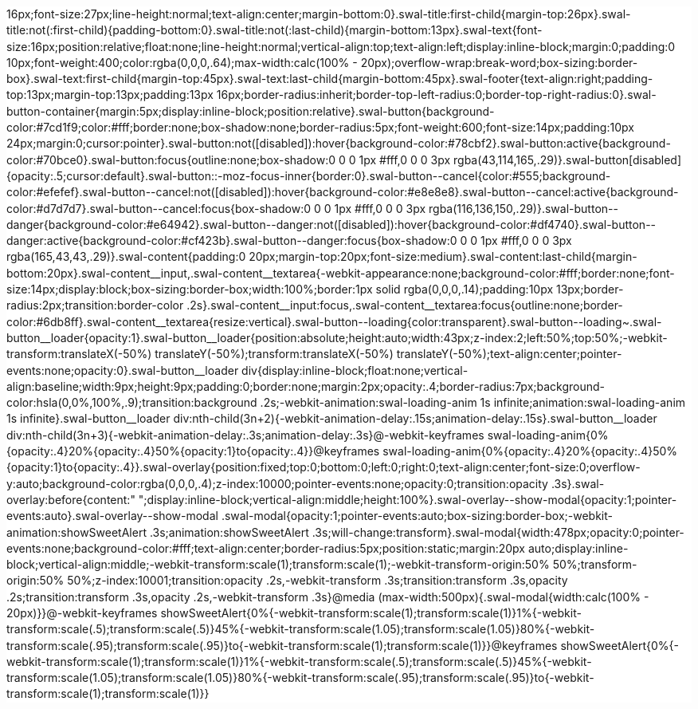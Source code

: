 16px;font-size:27px;line-height:normal;text-align:center;margin-bottom:0}.swal-title:first-child{margin-top:26px}.swal-title:not(:first-child){padding-bottom:0}.swal-title:not(:last-child){margin-bottom:13px}.swal-text{font-size:16px;position:relative;float:none;line-height:normal;vertical-align:top;text-align:left;display:inline-block;margin:0;padding:0 10px;font-weight:400;color:rgba(0,0,0,.64);max-width:calc(100% - 20px);overflow-wrap:break-word;box-sizing:border-box}.swal-text:first-child{margin-top:45px}.swal-text:last-child{margin-bottom:45px}.swal-footer{text-align:right;padding-top:13px;margin-top:13px;padding:13px 16px;border-radius:inherit;border-top-left-radius:0;border-top-right-radius:0}.swal-button-container{margin:5px;display:inline-block;position:relative}.swal-button{background-color:#7cd1f9;color:#fff;border:none;box-shadow:none;border-radius:5px;font-weight:600;font-size:14px;padding:10px 24px;margin:0;cursor:pointer}.swal-button:not([disabled]):hover{background-color:#78cbf2}.swal-button:active{background-color:#70bce0}.swal-button:focus{outline:none;box-shadow:0 0 0 1px #fff,0 0 0 3px rgba(43,114,165,.29)}.swal-button[disabled]{opacity:.5;cursor:default}.swal-button::-moz-focus-inner{border:0}.swal-button--cancel{color:#555;background-color:#efefef}.swal-button--cancel:not([disabled]):hover{background-color:#e8e8e8}.swal-button--cancel:active{background-color:#d7d7d7}.swal-button--cancel:focus{box-shadow:0 0 0 1px #fff,0 0 0 3px rgba(116,136,150,.29)}.swal-button--danger{background-color:#e64942}.swal-button--danger:not([disabled]):hover{background-color:#df4740}.swal-button--danger:active{background-color:#cf423b}.swal-button--danger:focus{box-shadow:0 0 0 1px #fff,0 0 0 3px rgba(165,43,43,.29)}.swal-content{padding:0 20px;margin-top:20px;font-size:medium}.swal-content:last-child{margin-bottom:20px}.swal-content__input,.swal-content__textarea{-webkit-appearance:none;background-color:#fff;border:none;font-size:14px;display:block;box-sizing:border-box;width:100%;border:1px solid rgba(0,0,0,.14);padding:10px 13px;border-radius:2px;transition:border-color .2s}.swal-content__input:focus,.swal-content__textarea:focus{outline:none;border-color:#6db8ff}.swal-content__textarea{resize:vertical}.swal-button--loading{color:transparent}.swal-button--loading~.swal-button__loader{opacity:1}.swal-button__loader{position:absolute;height:auto;width:43px;z-index:2;left:50%;top:50%;-webkit-transform:translateX(-50%) translateY(-50%);transform:translateX(-50%) translateY(-50%);text-align:center;pointer-events:none;opacity:0}.swal-button__loader div{display:inline-block;float:none;vertical-align:baseline;width:9px;height:9px;padding:0;border:none;margin:2px;opacity:.4;border-radius:7px;background-color:hsla(0,0%,100%,.9);transition:background .2s;-webkit-animation:swal-loading-anim 1s infinite;animation:swal-loading-anim 1s infinite}.swal-button__loader div:nth-child(3n+2){-webkit-animation-delay:.15s;animation-delay:.15s}.swal-button__loader div:nth-child(3n+3){-webkit-animation-delay:.3s;animation-delay:.3s}@-webkit-keyframes swal-loading-anim{0%{opacity:.4}20%{opacity:.4}50%{opacity:1}to{opacity:.4}}@keyframes swal-loading-anim{0%{opacity:.4}20%{opacity:.4}50%{opacity:1}to{opacity:.4}}.swal-overlay{position:fixed;top:0;bottom:0;left:0;right:0;text-align:center;font-size:0;overflow-y:auto;background-color:rgba(0,0,0,.4);z-index:10000;pointer-events:none;opacity:0;transition:opacity .3s}.swal-overlay:before{content:" ";display:inline-block;vertical-align:middle;height:100%}.swal-overlay--show-modal{opacity:1;pointer-events:auto}.swal-overlay--show-modal .swal-modal{opacity:1;pointer-events:auto;box-sizing:border-box;-webkit-animation:showSweetAlert .3s;animation:showSweetAlert .3s;will-change:transform}.swal-modal{width:478px;opacity:0;pointer-events:none;background-color:#fff;text-align:center;border-radius:5px;position:static;margin:20px auto;display:inline-block;vertical-align:middle;-webkit-transform:scale(1);transform:scale(1);-webkit-transform-origin:50% 50%;transform-origin:50% 50%;z-index:10001;transition:opacity .2s,-webkit-transform .3s;transition:transform .3s,opacity .2s;transition:transform .3s,opacity .2s,-webkit-transform .3s}@media (max-width:500px){.swal-modal{width:calc(100% - 20px)}}@-webkit-keyframes showSweetAlert{0%{-webkit-transform:scale(1);transform:scale(1)}1%{-webkit-transform:scale(.5);transform:scale(.5)}45%{-webkit-transform:scale(1.05);transform:scale(1.05)}80%{-webkit-transform:scale(.95);transform:scale(.95)}to{-webkit-transform:scale(1);transform:scale(1)}}@keyframes showSweetAlert{0%{-webkit-transform:scale(1);transform:scale(1)}1%{-webkit-transform:scale(.5);transform:scale(.5)}45%{-webkit-transform:scale(1.05);transform:scale(1.05)}80%{-webkit-transform:scale(.95);transform:scale(.95)}to{-webkit-transform:scale(1);transform:scale(1)}}</style><script type="text/javascript" charset="utf-8" async="" data-requirecontext="_" data-requiremodule="vs/editor/editor.main" src="/js/monaco-editor/min/vs/editor/editor.main.js"></script><script type="text/javascript" charset="utf-8" async="" data-requirecontext="_" data-requiremodule="vs/editor/editor.main.nls" src="/js/monaco-editor/min/vs/editor/editor.main.nls.js"></script><script type="text/javascript" charset="utf-8" async="" data-requirecontext="_" data-requiremodule="vs/basic-languages/python/python" src="/js/monaco-editor/min/vs/basic-languages/python/python.js"></script><base href="">
        <meta charset="utf-8">
        <title>Code Editor : SOFTEER</title>
        <meta name="description" content="Updates and statistics">
        <meta name="viewport" content="width=device-width, initial-scale=1, shrink-to-fit=no">
        <!--begin::Page Vendors Styles(used by this page)-->
        <!--end::Page Vendors Styles-->
        <!--begin::Global Theme Styles(used by all pages)-->
        <link href="/assets/plugins/global/plugins.bundle.css" rel="stylesheet" type="text/css">